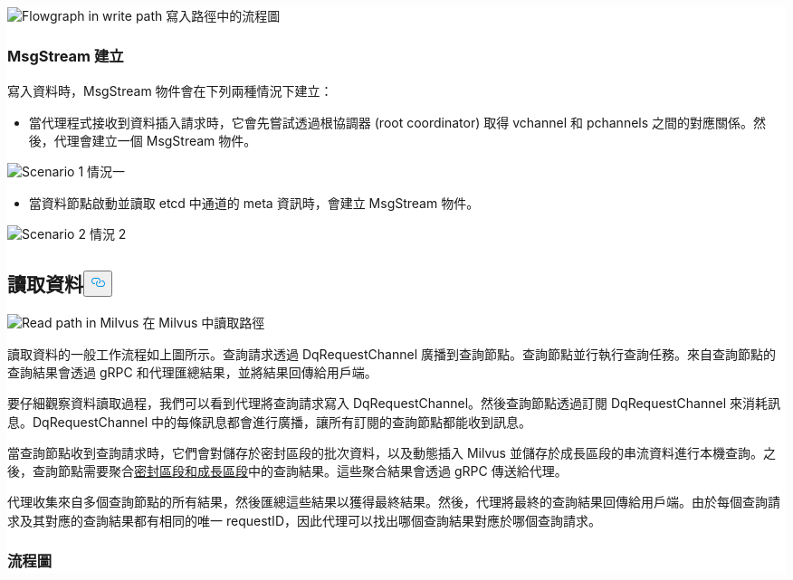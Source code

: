    <span class="img-wrapper"> <img translate="no" src="https://assets.zilliz.com/Flowgraph_in_write_path_1b201e1b71.png" alt="Flowgraph in write path" class="doc-image" id="flowgraph-in-write-path" />
   </span> <span class="img-wrapper"> <span>寫入路徑中的流程圖</span> </span></p>
<h3 id="MsgStream-creation" class="common-anchor-header">MsgStream 建立</h3><p>寫入資料時，MsgStream 物件會在下列兩種情況下建立：</p>
<ul>
<li>當代理程式接收到資料插入請求時，它會先嘗試透過根協調器 (root coordinator) 取得 vchannel 和 pchannels 之間的對應關係。然後，代理會建立一個 MsgStream 物件。</li>
</ul>
<p>
  
   <span class="img-wrapper"> <img translate="no" src="https://assets.zilliz.com/Creating_Msg_Stream_object_in_write_path_Scenario_1_bdd0f94d8b.png" alt="Scenario 1" class="doc-image" id="scenario-1" />
   </span> <span class="img-wrapper"> <span>情況一</span> </span></p>
<ul>
<li>當資料節點啟動並讀取 etcd 中通道的 meta 資訊時，會建立 MsgStream 物件。</li>
</ul>
<p>
  
   <span class="img-wrapper"> <img translate="no" src="https://assets.zilliz.com/Creating_Msg_Stream_object_in_write_path_Scenario_2_5b3f99a6d1.png" alt="Scenario 2" class="doc-image" id="scenario-2" />
   </span> <span class="img-wrapper"> <span>情況 2</span> </span></p>
<h2 id="Read-data" class="common-anchor-header">讀取資料<button data-href="#Read-data" class="anchor-icon" translate="no">
      <svg translate="no"
        aria-hidden="true"
        focusable="false"
        height="20"
        version="1.1"
        viewBox="0 0 16 16"
        width="16"
      >
        <path
          fill="#0092E4"
          fill-rule="evenodd"
          d="M4 9h1v1H4c-1.5 0-3-1.69-3-3.5S2.55 3 4 3h4c1.45 0 3 1.69 3 3.5 0 1.41-.91 2.72-2 3.25V8.59c.58-.45 1-1.27 1-2.09C10 5.22 8.98 4 8 4H4c-.98 0-2 1.22-2 2.5S3 9 4 9zm9-3h-1v1h1c1 0 2 1.22 2 2.5S13.98 12 13 12H9c-.98 0-2-1.22-2-2.5 0-.83.42-1.64 1-2.09V6.25c-1.09.53-2 1.84-2 3.25C6 11.31 7.55 13 9 13h4c1.45 0 3-1.69 3-3.5S14.5 6 13 6z"
        ></path>
      </svg>
    </button></h2><p>
  
   <span class="img-wrapper"> <img translate="no" src="https://assets.zilliz.com/Read_path_in_Milvus_c2f0ae5109.png" alt="Read path in Milvus" class="doc-image" id="read-path-in-milvus" />
   </span> <span class="img-wrapper"> <span>在 Milvus 中讀取路徑</span> </span></p>
<p>讀取資料的一般工作流程如上圖所示。查詢請求透過 DqRequestChannel 廣播到查詢節點。查詢節點並行執行查詢任務。來自查詢節點的查詢結果會透過 gRPC 和代理匯總結果，並將結果回傳給用戶端。</p>
<p>要仔細觀察資料讀取過程，我們可以看到代理將查詢請求寫入 DqRequestChannel。然後查詢節點透過訂閱 DqRequestChannel 來消耗訊息。DqRequestChannel 中的每條訊息都會進行廣播，讓所有訂閱的查詢節點都能收到訊息。</p>
<p>當查詢節點收到查詢請求時，它們會對儲存於密封區段的批次資料，以及動態插入 Milvus 並儲存於成長區段的串流資料進行本機查詢。之後，查詢節點需要聚合<a href="https://milvus.io/docs/v2.0.x/glossary.md#Segment">密封區段和成長區段</a>中的查詢結果。這些聚合結果會透過 gRPC 傳送給代理。</p>
<p>代理收集來自多個查詢節點的所有結果，然後匯總這些結果以獲得最終結果。然後，代理將最終的查詢結果回傳給用戶端。由於每個查詢請求及其對應的查詢結果都有相同的唯一 requestID，因此代理可以找出哪個查詢結果對應於哪個查詢請求。</p>
<h3 id="Flowgraph" class="common-anchor-header">流程圖</h3><p>
  